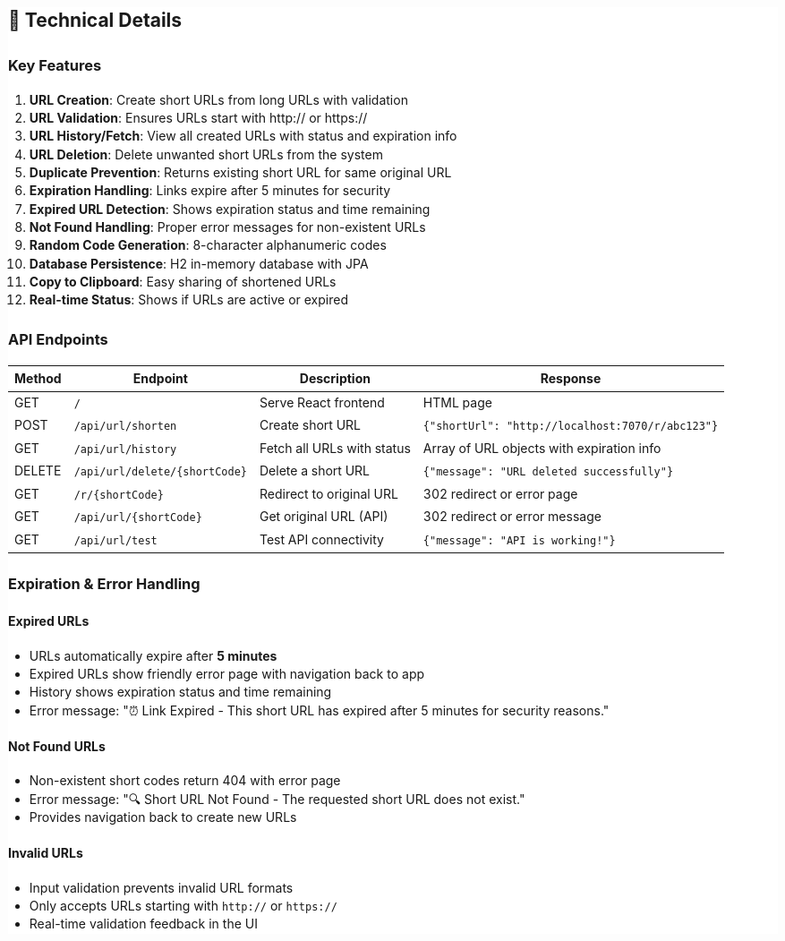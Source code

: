 ## 🔧 Technical Details

### Key Features

1. **URL Creation**: Create short URLs from long URLs with validation
2. **URL Validation**: Ensures URLs start with http:// or https://
3. **URL History/Fetch**: View all created URLs with status and expiration info
4. **URL Deletion**: Delete unwanted short URLs from the system
5. **Duplicate Prevention**: Returns existing short URL for same original URL
6. **Expiration Handling**: Links expire after 5 minutes for security
7. **Expired URL Detection**: Shows expiration status and time remaining
8. **Not Found Handling**: Proper error messages for non-existent URLs
9. **Random Code Generation**: 8-character alphanumeric codes
10. **Database Persistence**: H2 in-memory database with JPA
11. **Copy to Clipboard**: Easy sharing of shortened URLs
12. **Real-time Status**: Shows if URLs are active or expired

### API Endpoints

| Method | Endpoint | Description | Response |
|--------|----------|-------------|----------|
| GET | `/` | Serve React frontend | HTML page |
| POST | `/api/url/shorten` | Create short URL | `{"shortUrl": "http://localhost:7070/r/abc123"}` |
| GET | `/api/url/history` | Fetch all URLs with status | Array of URL objects with expiration info |
| DELETE | `/api/url/delete/{shortCode}` | Delete a short URL | `{"message": "URL deleted successfully"}` |
| GET | `/r/{shortCode}` | Redirect to original URL | 302 redirect or error page |
| GET | `/api/url/{shortCode}` | Get original URL (API) | 302 redirect or error message |
| GET | `/api/url/test` | Test API connectivity | `{"message": "API is working!"}` |

### Expiration & Error Handling

#### Expired URLs
- URLs automatically expire after **5 minutes**
- Expired URLs show friendly error page with navigation back to app
- History shows expiration status and time remaining
- Error message: "⏰ Link Expired - This short URL has expired after 5 minutes for security reasons."

#### Not Found URLs
- Non-existent short codes return 404 with error page
- Error message: "🔍 Short URL Not Found - The requested short URL does not exist."
- Provides navigation back to create new URLs

#### Invalid URLs
- Input validation prevents invalid URL formats
- Only accepts URLs starting with `http://` or `https://`
- Real-time validation feedback in the UI
